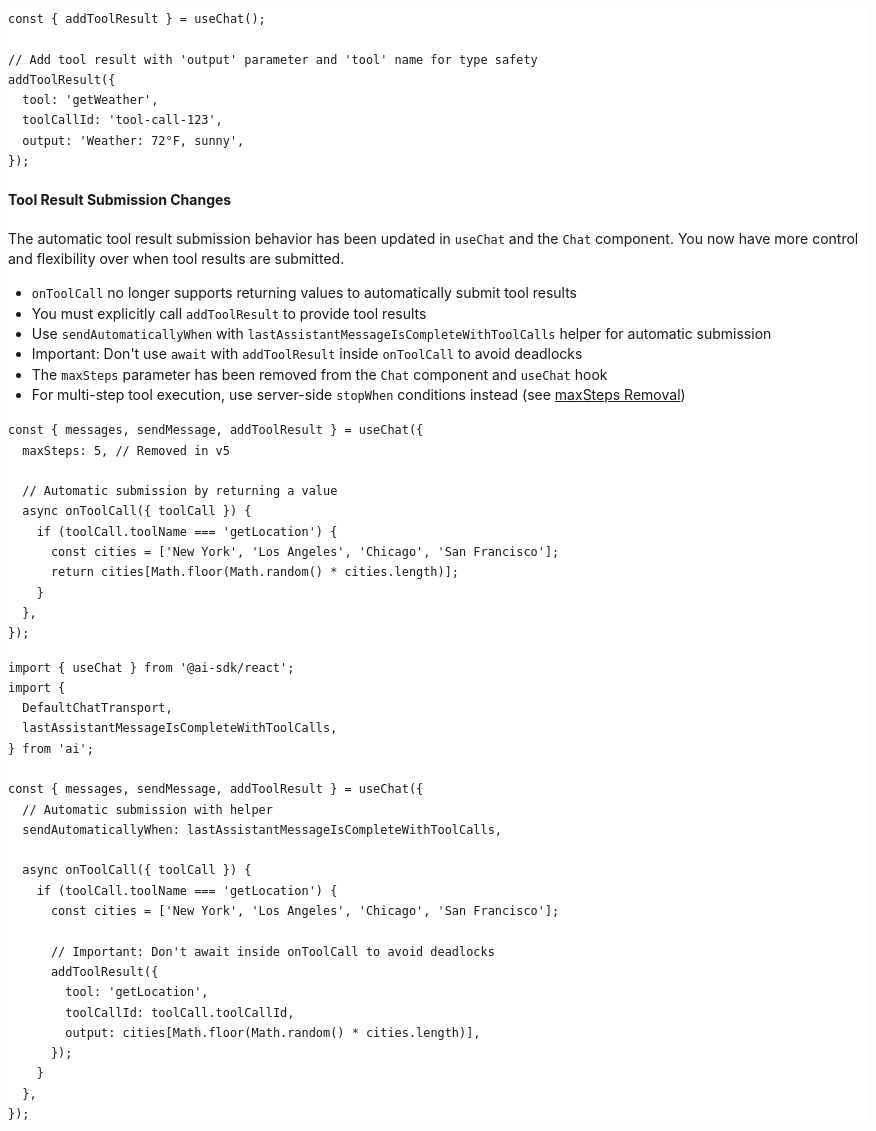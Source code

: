 ```tsx filename="AI SDK 5.0"
const { addToolResult } = useChat();

// Add tool result with 'output' parameter and 'tool' name for type safety
addToolResult({
  tool: 'getWeather',
  toolCallId: 'tool-call-123',
  output: 'Weather: 72°F, sunny',
});
```

#### Tool Result Submission Changes

The automatic tool result submission behavior has been updated in `useChat` and the `Chat` component. You now have more control and flexibility over when tool results are submitted.

- `onToolCall` no longer supports returning values to automatically submit tool results
- You must explicitly call `addToolResult` to provide tool results
- Use `sendAutomaticallyWhen` with `lastAssistantMessageIsCompleteWithToolCalls` helper for automatic submission
- Important: Don't use `await` with `addToolResult` inside `onToolCall` to avoid deadlocks
- The `maxSteps` parameter has been removed from the `Chat` component and `useChat` hook
- For multi-step tool execution, use server-side `stopWhen` conditions instead (see [maxSteps Removal](#maxsteps-removal))

```tsx filename="AI SDK 4.0"
const { messages, sendMessage, addToolResult } = useChat({
  maxSteps: 5, // Removed in v5

  // Automatic submission by returning a value
  async onToolCall({ toolCall }) {
    if (toolCall.toolName === 'getLocation') {
      const cities = ['New York', 'Los Angeles', 'Chicago', 'San Francisco'];
      return cities[Math.floor(Math.random() * cities.length)];
    }
  },
});
```

```tsx filename="AI SDK 5.0"
import { useChat } from '@ai-sdk/react';
import {
  DefaultChatTransport,
  lastAssistantMessageIsCompleteWithToolCalls,
} from 'ai';

const { messages, sendMessage, addToolResult } = useChat({
  // Automatic submission with helper
  sendAutomaticallyWhen: lastAssistantMessageIsCompleteWithToolCalls,

  async onToolCall({ toolCall }) {
    if (toolCall.toolName === 'getLocation') {
      const cities = ['New York', 'Los Angeles', 'Chicago', 'San Francisco'];

      // Important: Don't await inside onToolCall to avoid deadlocks
      addToolResult({
        tool: 'getLocation',
        toolCallId: toolCall.toolCallId,
        output: cities[Math.floor(Math.random() * cities.length)],
      });
    }
  },
});
```
